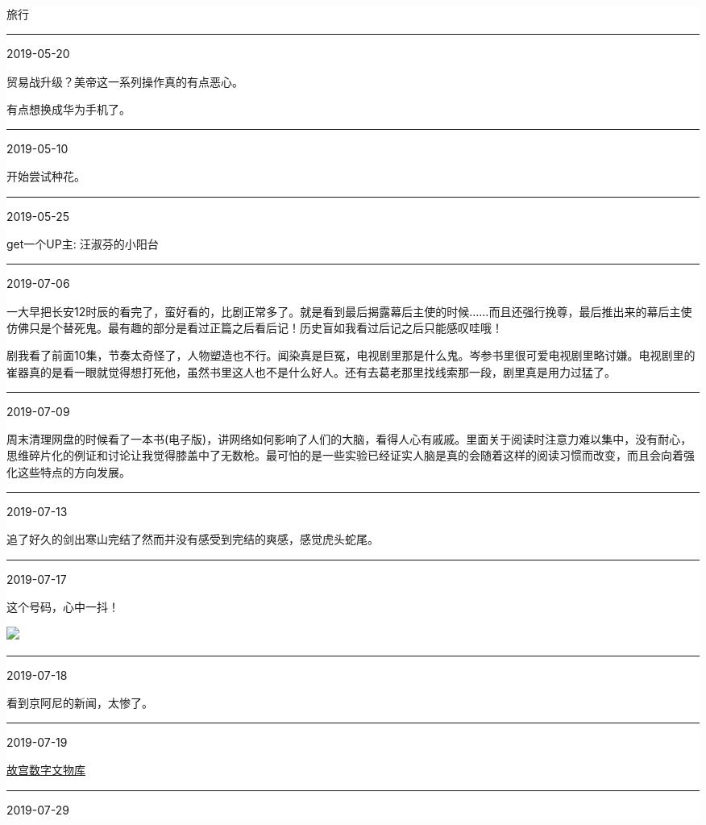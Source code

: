 旅行
___

2019-05-20

贸易战升级？美帝这一系列操作真的有点恶心。

有点想换成华为手机了。
___

2019-05-10

开始尝试种花。
___

2019-05-25

get一个UP主: 汪淑芬的小阳台
___

2019-07-06

一大早把长安12时辰的看完了，蛮好看的，比剧正常多了。就是看到最后揭露幕后主使的时候……而且还强行挽尊，最后推出来的幕后主使仿佛只是个替死鬼。最有趣的部分是看过正篇之后看后记！历史盲如我看过后记之后只能感叹哇哦！

剧我看了前面10集，节奏太奇怪了，人物塑造也不行。闻染真是巨冤，电视剧里那是什么鬼。岑参书里很可爱电视剧里略讨嫌。电视剧里的崔器真的是看一眼就觉得想打死他，虽然书里这人也不是什么好人。还有去葛老那里找线索那一段，剧里真是用力过猛了。
___

2019-07-09

周末清理网盘的时候看了一本书(电子版)，讲网络如何影响了人们的大脑，看得人心有戚戚。里面关于阅读时注意力难以集中，没有耐心，思维碎片化的例证和讨论让我觉得膝盖中了无数枪。最可怕的是一些实验已经证实人脑是真的会随着这样的阅读习惯而改变，而且会向着强化这些特点的方向发展。 ​​​​
___

2019-07-13

追了好久的剑出寒山完结了然而并没有感受到完结的爽感，感觉虎头蛇尾。
___

2019-07-17

这个号码，心中一抖！

<img src="https://user-images.githubusercontent.com/64673363/90255498-efdd8200-de76-11ea-8aa7-a2c280a87cb0.jpg" width="40%">

___

2019-07-18

看到京阿尼的新闻，太惨了。
___

2019-07-19

[故宫数字文物库](https://digicol.dpm.org.cn/)
___
2019-07-29
